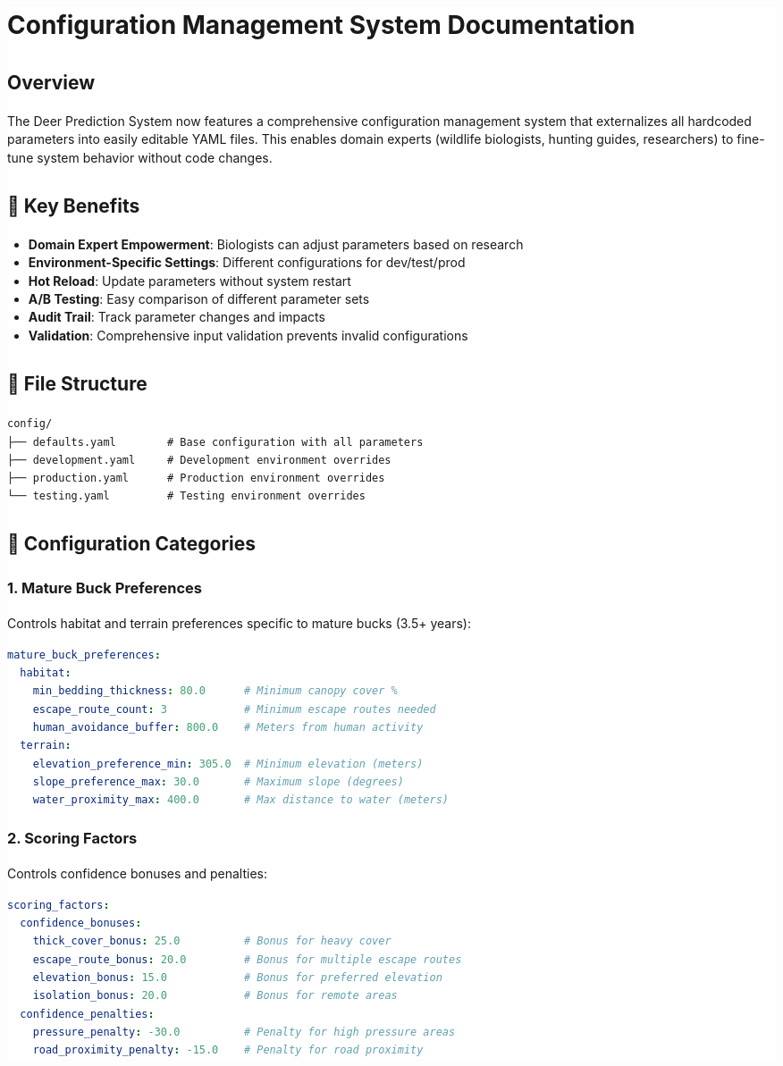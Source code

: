 # Configuration Management System Documentation

## Overview

The Deer Prediction System now features a comprehensive configuration management system that externalizes all hardcoded parameters into easily editable YAML files. This enables domain experts (wildlife biologists, hunting guides, researchers) to fine-tune system behavior without code changes.

## 🎯 Key Benefits

- **Domain Expert Empowerment**: Biologists can adjust parameters based on research
- **Environment-Specific Settings**: Different configurations for dev/test/prod
- **Hot Reload**: Update parameters without system restart
- **A/B Testing**: Easy comparison of different parameter sets
- **Audit Trail**: Track parameter changes and impacts
- **Validation**: Comprehensive input validation prevents invalid configurations

## 📁 File Structure

```
config/
├── defaults.yaml        # Base configuration with all parameters
├── development.yaml     # Development environment overrides
├── production.yaml      # Production environment overrides
└── testing.yaml         # Testing environment overrides
```

## 🔧 Configuration Categories

### 1. Mature Buck Preferences
Controls habitat and terrain preferences specific to mature bucks (3.5+ years):

```yaml
mature_buck_preferences:
  habitat:
    min_bedding_thickness: 80.0      # Minimum canopy cover %
    escape_route_count: 3            # Minimum escape routes needed
    human_avoidance_buffer: 800.0    # Meters from human activity
  terrain:
    elevation_preference_min: 305.0  # Minimum elevation (meters)
    slope_preference_max: 30.0       # Maximum slope (degrees)
    water_proximity_max: 400.0       # Max distance to water (meters)
```

### 2. Scoring Factors
Controls confidence bonuses and penalties:

```yaml
scoring_factors:
  confidence_bonuses:
    thick_cover_bonus: 25.0          # Bonus for heavy cover
    escape_route_bonus: 20.0         # Bonus for multiple escape routes
    elevation_bonus: 15.0            # Bonus for preferred elevation
    isolation_bonus: 20.0            # Bonus for remote areas
  confidence_penalties:
    pressure_penalty: -30.0          # Penalty for high pressure areas
    road_proximity_penalty: -15.0    # Penalty for road proximity
```
